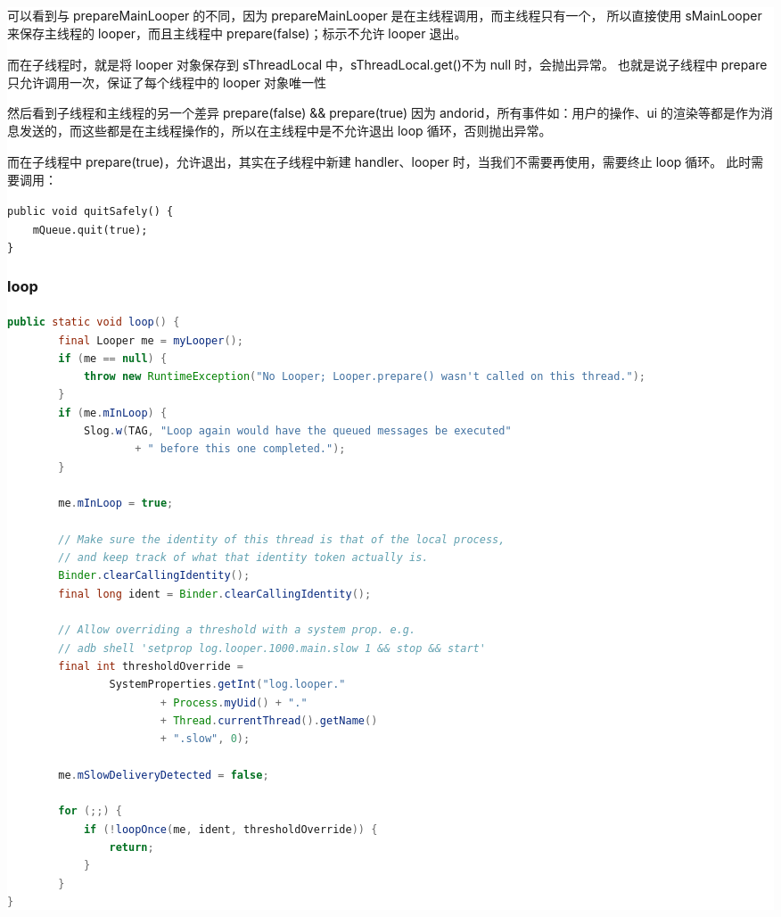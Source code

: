 可以看到与 prepareMainLooper 的不同，因为 prepareMainLooper 是在主线程调用，而主线程只有一个，
所以直接使用 sMainLooper 来保存主线程的 looper，而且主线程中 prepare(false)；标示不允许 looper 退出。

而在子线程时，就是将 looper 对象保存到 sThreadLocal 中，sThreadLocal.get()不为 null 时，会抛出异常。
也就是说子线程中 prepare 只允许调用一次，保证了每个线程中的 looper 对象唯一性

然后看到子线程和主线程的另一个差异 prepare(false) && prepare(true)
因为 andorid，所有事件如：用户的操作、ui 的渲染等都是作为消息发送的，而这些都是在主线程操作的，所以在主线程中是不允许退出 loop 循环，否则抛出异常。

而在子线程中 prepare(true)，允许退出，其实在子线程中新建 handler、looper 时，当我们不需要再使用，需要终止 loop 循环。
此时需要调用：

```
public void quitSafely() {
    mQueue.quit(true);
}
```

### loop

```java
public static void loop() {
        final Looper me = myLooper();
        if (me == null) {
            throw new RuntimeException("No Looper; Looper.prepare() wasn't called on this thread.");
        }
        if (me.mInLoop) {
            Slog.w(TAG, "Loop again would have the queued messages be executed"
                    + " before this one completed.");
        }

        me.mInLoop = true;

        // Make sure the identity of this thread is that of the local process,
        // and keep track of what that identity token actually is.
        Binder.clearCallingIdentity();
        final long ident = Binder.clearCallingIdentity();

        // Allow overriding a threshold with a system prop. e.g.
        // adb shell 'setprop log.looper.1000.main.slow 1 && stop && start'
        final int thresholdOverride =
                SystemProperties.getInt("log.looper."
                        + Process.myUid() + "."
                        + Thread.currentThread().getName()
                        + ".slow", 0);

        me.mSlowDeliveryDetected = false;

        for (;;) {
            if (!loopOnce(me, ident, thresholdOverride)) {
                return;
            }
        }
}
```
